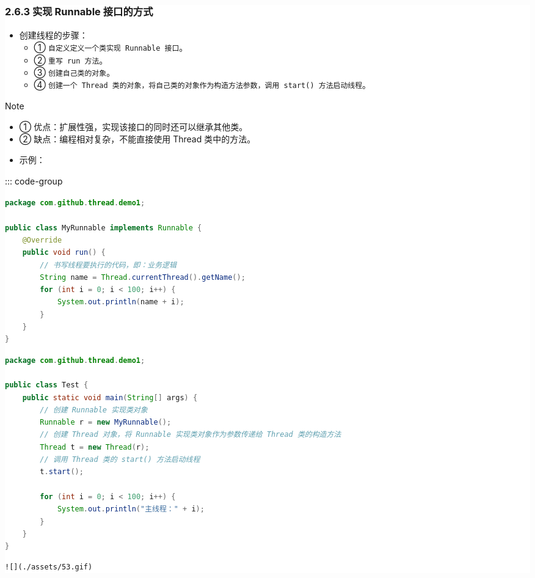 ### 2.6.3 实现 Runnable 接口的方式

* 创建线程的步骤：
  * ① `自定义定义一个类实现 Runnable 接口`。
  * ② `重写 run 方法`。
  * ③ `创建自己类的对象`。
  * ④ `创建一个 Thread 类的对象，将自己类的对象作为构造方法参数，调用 start() 方法启动线程`。

> [!NOTE]
>
> * ① 优点：扩展性强，实现该接口的同时还可以继承其他类。
> * ② 缺点：编程相对复杂，不能直接使用 Thread 类中的方法。



* 示例：

::: code-group

```java [MyRunnable.java]
package com.github.thread.demo1;

public class MyRunnable implements Runnable {
    @Override
    public void run() {
        // 书写线程要执行的代码，即：业务逻辑
        String name = Thread.currentThread().getName();
        for (int i = 0; i < 100; i++) {
            System.out.println(name + i);
        }
    }
}
```

```java [Test.java]
package com.github.thread.demo1;

public class Test {
    public static void main(String[] args) {
        // 创建 Runnable 实现类对象
        Runnable r = new MyRunnable();
        // 创建 Thread 对象，将 Runnable 实现类对象作为参数传递给 Thread 类的构造方法
        Thread t = new Thread(r);
        // 调用 Thread 类的 start() 方法启动线程
        t.start();

        for (int i = 0; i < 100; i++) {
            System.out.println("主线程：" + i);
        }
    }
}
```

```md:img [cmd 控制台]
![](./assets/53.gif)
```
